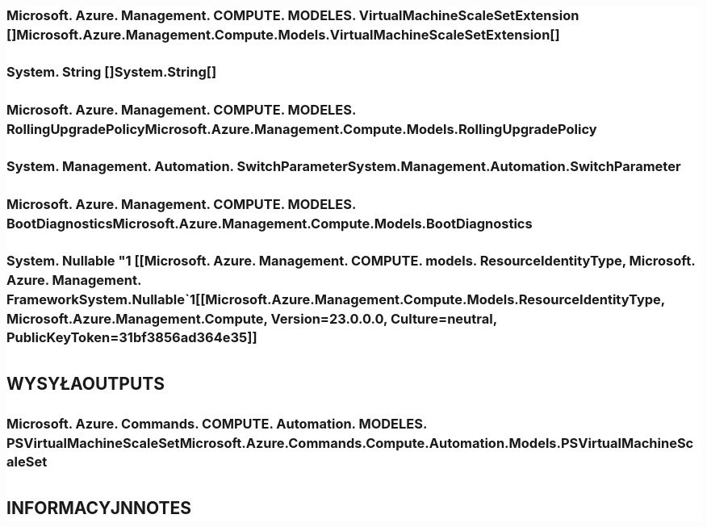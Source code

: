 ### <span data-ttu-id="fdf37-270">Microsoft. Azure. Management. COMPUTE. MODELES. VirtualMachineScaleSetExtension []</span><span class="sxs-lookup"><span data-stu-id="fdf37-270">Microsoft.Azure.Management.Compute.Models.VirtualMachineScaleSetExtension[]</span></span>

### <span data-ttu-id="fdf37-271">System. String []</span><span class="sxs-lookup"><span data-stu-id="fdf37-271">System.String[]</span></span>

### <span data-ttu-id="fdf37-272">Microsoft. Azure. Management. COMPUTE. MODELES. RollingUpgradePolicy</span><span class="sxs-lookup"><span data-stu-id="fdf37-272">Microsoft.Azure.Management.Compute.Models.RollingUpgradePolicy</span></span>

### <span data-ttu-id="fdf37-273">System. Management. Automation. SwitchParameter</span><span class="sxs-lookup"><span data-stu-id="fdf37-273">System.Management.Automation.SwitchParameter</span></span>

### <span data-ttu-id="fdf37-274">Microsoft. Azure. Management. COMPUTE. MODELES. BootDiagnostics</span><span class="sxs-lookup"><span data-stu-id="fdf37-274">Microsoft.Azure.Management.Compute.Models.BootDiagnostics</span></span>

### <span data-ttu-id="fdf37-275">System. Nullable "1 [[Microsoft. Azure. Management. COMPUTE. models. ResourceIdentityType, Microsoft. Azure. Management. Framework</span><span class="sxs-lookup"><span data-stu-id="fdf37-275">System.Nullable\`1[[Microsoft.Azure.Management.Compute.Models.ResourceIdentityType, Microsoft.Azure.Management.Compute, Version=23.0.0.0, Culture=neutral, PublicKeyToken=31bf3856ad364e35]]</span></span>

## <span data-ttu-id="fdf37-276">WYSYŁA</span><span class="sxs-lookup"><span data-stu-id="fdf37-276">OUTPUTS</span></span>

### <span data-ttu-id="fdf37-277">Microsoft. Azure. Commands. COMPUTE. Automation. MODELES. PSVirtualMachineScaleSet</span><span class="sxs-lookup"><span data-stu-id="fdf37-277">Microsoft.Azure.Commands.Compute.Automation.Models.PSVirtualMachineScaleSet</span></span>

## <span data-ttu-id="fdf37-278">INFORMACYJN</span><span class="sxs-lookup"><span data-stu-id="fdf37-278">NOTES</span></span>
